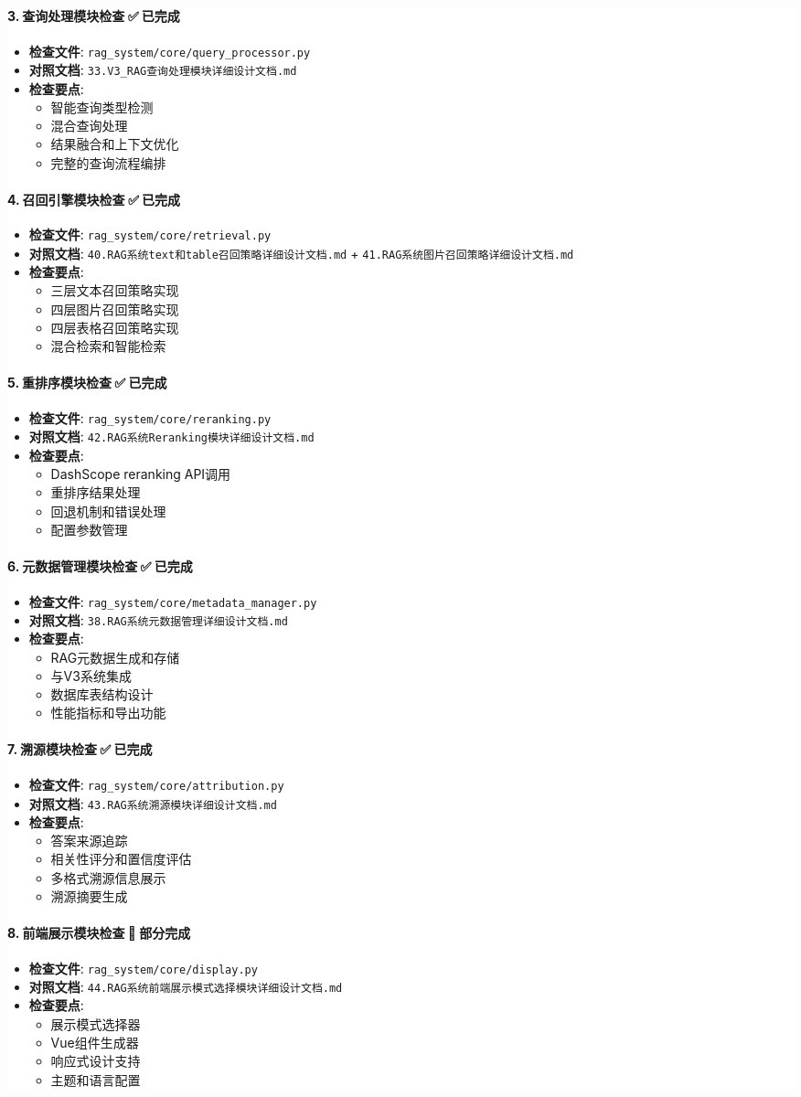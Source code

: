 #### **3. 查询处理模块检查** ✅ **已完成**
- **检查文件**: `rag_system/core/query_processor.py`
- **对照文档**: `33.V3_RAG查询处理模块详细设计文档.md`
- **检查要点**:
  - 智能查询类型检测
  - 混合查询处理
  - 结果融合和上下文优化
  - 完整的查询流程编排

#### **4. 召回引擎模块检查** ✅ **已完成**
- **检查文件**: `rag_system/core/retrieval.py`
- **对照文档**: `40.RAG系统text和table召回策略详细设计文档.md` + `41.RAG系统图片召回策略详细设计文档.md`
- **检查要点**:
  - 三层文本召回策略实现
  - 四层图片召回策略实现
  - 四层表格召回策略实现
  - 混合检索和智能检索

#### **5. 重排序模块检查** ✅ **已完成**
- **检查文件**: `rag_system/core/reranking.py`
- **对照文档**: `42.RAG系统Reranking模块详细设计文档.md`
- **检查要点**:
  - DashScope reranking API调用
  - 重排序结果处理
  - 回退机制和错误处理
  - 配置参数管理

#### **6. 元数据管理模块检查** ✅ **已完成**
- **检查文件**: `rag_system/core/metadata_manager.py`
- **对照文档**: `38.RAG系统元数据管理详细设计文档.md`
- **检查要点**:
  - RAG元数据生成和存储
  - 与V3系统集成
  - 数据库表结构设计
  - 性能指标和导出功能

#### **7. 溯源模块检查** ✅ **已完成**
- **检查文件**: `rag_system/core/attribution.py`
- **对照文档**: `43.RAG系统溯源模块详细设计文档.md`
- **检查要点**:
  - 答案来源追踪
  - 相关性评分和置信度评估
  - 多格式溯源信息展示
  - 溯源摘要生成

#### **8. 前端展示模块检查** 🔄 **部分完成**
- **检查文件**: `rag_system/core/display.py`
- **对照文档**: `44.RAG系统前端展示模式选择模块详细设计文档.md`
- **检查要点**:
  - 展示模式选择器
  - Vue组件生成器
  - 响应式设计支持
  - 主题和语言配置
